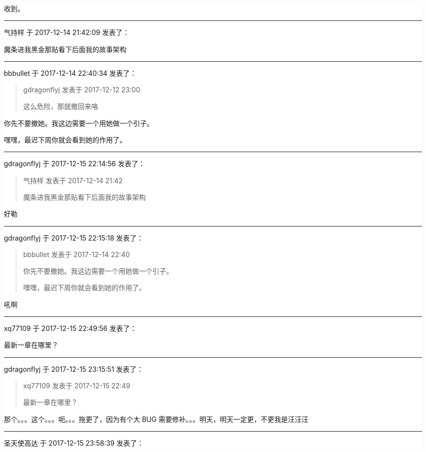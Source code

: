 收到。

---

气持样 于 2017-12-14 21:42:09 发表了：

魔条进我黑金那贴看下后面我的故事架构

---

bbbullet 于 2017-12-14 22:40:34 发表了：

> gdragonflyj 发表于 2017-12-12 23:00
>
> 这么危险，那就撤回来咯

你先不要撤她。我这边需要一个用她做一个引子。

嘿嘿，最迟下周你就会看到她的作用了。

---

gdragonflyj 于 2017-12-15 22:14:56 发表了：

> 气持样 发表于 2017-12-14 21:42
>
> 魔条进我黑金那贴看下后面我的故事架构

好勒

---

gdragonflyj 于 2017-12-15 22:15:18 发表了：

> bbbullet 发表于 2017-12-14 22:40
>
> 你先不要撤她。我这边需要一个用她做一个引子。
>
> 嘿嘿，最迟下周你就会看到她的作用了。

吼啊

---

xq77109 于 2017-12-15 22:49:56 发表了：

最新一章在哪里？

---

gdragonflyj 于 2017-12-15 23:15:51 发表了：

> xq77109 发表于 2017-12-15 22:49
>
> 最新一章在哪里？

那个。。。这个。。。呃。。。拖更了，因为有个大 BUG 需要修补。。。明天，明天一定更，不更我是汪汪汪

---

圣天使高达 于 2017-12-15 23:58:39 发表了：
